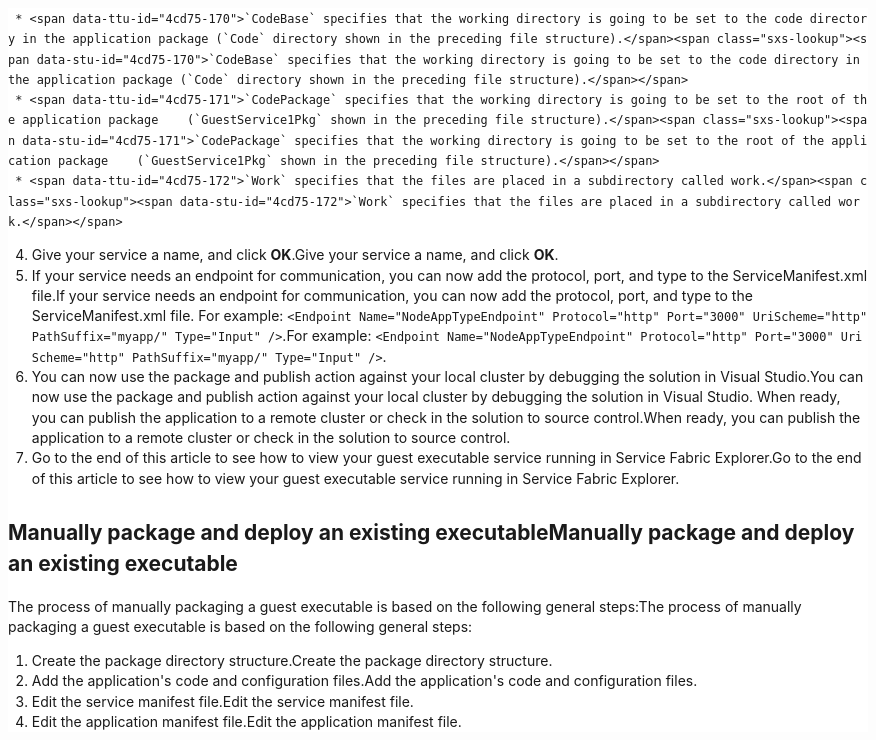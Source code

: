      * <span data-ttu-id="4cd75-170">`CodeBase` specifies that the working directory is going to be set to the code directory in the application package (`Code` directory shown in the preceding file structure).</span><span class="sxs-lookup"><span data-stu-id="4cd75-170">`CodeBase` specifies that the working directory is going to be set to the code directory in the application package (`Code` directory shown in the preceding file structure).</span></span>
     * <span data-ttu-id="4cd75-171">`CodePackage` specifies that the working directory is going to be set to the root of the application package    (`GuestService1Pkg` shown in the preceding file structure).</span><span class="sxs-lookup"><span data-stu-id="4cd75-171">`CodePackage` specifies that the working directory is going to be set to the root of the application package    (`GuestService1Pkg` shown in the preceding file structure).</span></span>
     * <span data-ttu-id="4cd75-172">`Work` specifies that the files are placed in a subdirectory called work.</span><span class="sxs-lookup"><span data-stu-id="4cd75-172">`Work` specifies that the files are placed in a subdirectory called work.</span></span>
4. <span data-ttu-id="4cd75-173">Give your service a name, and click **OK**.</span><span class="sxs-lookup"><span data-stu-id="4cd75-173">Give your service a name, and click **OK**.</span></span>
5. <span data-ttu-id="4cd75-174">If your service needs an endpoint for communication, you can now add the protocol, port, and type to the ServiceManifest.xml file.</span><span class="sxs-lookup"><span data-stu-id="4cd75-174">If your service needs an endpoint for communication, you can now add the protocol, port, and type to the ServiceManifest.xml file.</span></span> <span data-ttu-id="4cd75-175">For example: `<Endpoint Name="NodeAppTypeEndpoint" Protocol="http" Port="3000" UriScheme="http" PathSuffix="myapp/" Type="Input" />`.</span><span class="sxs-lookup"><span data-stu-id="4cd75-175">For example: `<Endpoint Name="NodeAppTypeEndpoint" Protocol="http" Port="3000" UriScheme="http" PathSuffix="myapp/" Type="Input" />`.</span></span>
6. <span data-ttu-id="4cd75-176">You can now use the package and publish action against your local cluster by debugging the solution in Visual Studio.</span><span class="sxs-lookup"><span data-stu-id="4cd75-176">You can now use the package and publish action against your local cluster by debugging the solution in Visual Studio.</span></span> <span data-ttu-id="4cd75-177">When ready, you can publish the application to a remote cluster or check in the solution to source control.</span><span class="sxs-lookup"><span data-stu-id="4cd75-177">When ready, you can publish the application to a remote cluster or check in the solution to source control.</span></span>
7. <span data-ttu-id="4cd75-178">Go to the end of this article to see how to view your guest executable service running in Service Fabric Explorer.</span><span class="sxs-lookup"><span data-stu-id="4cd75-178">Go to the end of this article to see how to view your guest executable service running in Service Fabric Explorer.</span></span>

<a id="manually"></a>

## <a name="manually-package-and-deploy-an-existing-executable"></a><span data-ttu-id="4cd75-179">Manually package and deploy an existing executable</span><span class="sxs-lookup"><span data-stu-id="4cd75-179">Manually package and deploy an existing executable</span></span>
<span data-ttu-id="4cd75-180">The process of manually packaging a guest executable is based on the following general steps:</span><span class="sxs-lookup"><span data-stu-id="4cd75-180">The process of manually packaging a guest executable is based on the following general steps:</span></span>

1. <span data-ttu-id="4cd75-181">Create the package directory structure.</span><span class="sxs-lookup"><span data-stu-id="4cd75-181">Create the package directory structure.</span></span>
2. <span data-ttu-id="4cd75-182">Add the application's code and configuration files.</span><span class="sxs-lookup"><span data-stu-id="4cd75-182">Add the application's code and configuration files.</span></span>
3. <span data-ttu-id="4cd75-183">Edit the service manifest file.</span><span class="sxs-lookup"><span data-stu-id="4cd75-183">Edit the service manifest file.</span></span>
4. <span data-ttu-id="4cd75-184">Edit the application manifest file.</span><span class="sxs-lookup"><span data-stu-id="4cd75-184">Edit the application manifest file.</span></span>
